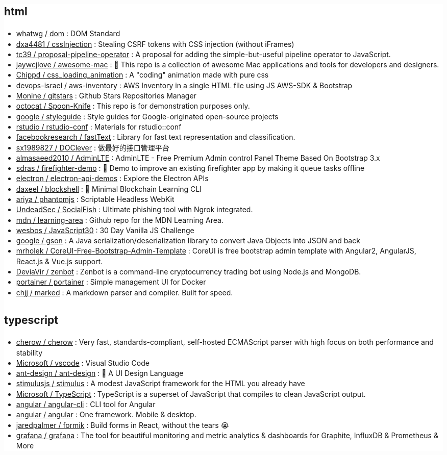 
## html

- [whatwg / dom](https://github.com/whatwg/dom) : DOM Standard
- [dxa4481 / cssInjection](https://github.com/dxa4481/cssInjection) : Stealing CSRF tokens with CSS injection (without iFrames)
- [tc39 / proposal-pipeline-operator](https://github.com/tc39/proposal-pipeline-operator) : A proposal for adding the simple-but-useful pipeline operator to JavaScript.
- [jaywcjlove / awesome-mac](https://github.com/jaywcjlove/awesome-mac) :  This repo is a collection of awesome Mac applications and tools for developers and designers.
- [Chippd / css_loading_animation](https://github.com/Chippd/css_loading_animation) : A "coding" animation made with pure css
- [devops-israel / aws-inventory](https://github.com/devops-israel/aws-inventory) : AWS Inventory in a single HTML file using JS AWS-SDK & Bootstrap
- [Monine / gitstars](https://github.com/Monine/gitstars) : Github Stars Repositories Manager
- [octocat / Spoon-Knife](https://github.com/octocat/Spoon-Knife) : This repo is for demonstration purposes only.
- [google / styleguide](https://github.com/google/styleguide) : Style guides for Google-originated open-source projects
- [rstudio / rstudio-conf](https://github.com/rstudio/rstudio-conf) : Materials for rstudio::conf
- [facebookresearch / fastText](https://github.com/facebookresearch/fastText) : Library for fast text representation and classification.
- [sx1989827 / DOClever](https://github.com/sx1989827/DOClever) : 做最好的接口管理平台
- [almasaeed2010 / AdminLTE](https://github.com/almasaeed2010/AdminLTE) : AdminLTE - Free Premium Admin control Panel Theme Based On Bootstrap 3.x
- [sdras / firefighter-demo](https://github.com/sdras/firefighter-demo) : 🚨 Demo to improve an existing firefighter app by making it queue tasks offline
- [electron / electron-api-demos](https://github.com/electron/electron-api-demos) : Explore the Electron APIs
- [daxeel / blockshell](https://github.com/daxeel/blockshell) : 🎉 Minimal Blockchain Learning CLI
- [ariya / phantomjs](https://github.com/ariya/phantomjs) : Scriptable Headless WebKit
- [UndeadSec / SocialFish](https://github.com/UndeadSec/SocialFish) : Ultimate phishing tool with Ngrok integrated.
- [mdn / learning-area](https://github.com/mdn/learning-area) : Github repo for the MDN Learning Area.
- [wesbos / JavaScript30](https://github.com/wesbos/JavaScript30) : 30 Day Vanilla JS Challenge
- [google / gson](https://github.com/google/gson) : A Java serialization/deserialization library to convert Java Objects into JSON and back
- [mrholek / CoreUI-Free-Bootstrap-Admin-Template](https://github.com/mrholek/CoreUI-Free-Bootstrap-Admin-Template) : CoreUI is free bootstrap admin template with Angular2, AngularJS, React.js & Vue.js support.
- [DeviaVir / zenbot](https://github.com/DeviaVir/zenbot) : Zenbot is a command-line cryptocurrency trading bot using Node.js and MongoDB.
- [portainer / portainer](https://github.com/portainer/portainer) : Simple management UI for Docker
- [chjj / marked](https://github.com/chjj/marked) : A markdown parser and compiler. Built for speed.


## typescript

- [cherow / cherow](https://github.com/cherow/cherow) : Very fast, standards-compliant, self-hosted ECMAScript parser with high focus on both performance and stability
- [Microsoft / vscode](https://github.com/Microsoft/vscode) : Visual Studio Code
- [ant-design / ant-design](https://github.com/ant-design/ant-design) : 🐜 A UI Design Language
- [stimulusjs / stimulus](https://github.com/stimulusjs/stimulus) : A modest JavaScript framework for the HTML you already have
- [Microsoft / TypeScript](https://github.com/Microsoft/TypeScript) : TypeScript is a superset of JavaScript that compiles to clean JavaScript output.
- [angular / angular-cli](https://github.com/angular/angular-cli) : CLI tool for Angular
- [angular / angular](https://github.com/angular/angular) : One framework. Mobile & desktop.
- [jaredpalmer / formik](https://github.com/jaredpalmer/formik) : Build forms in React, without the tears 😭
- [grafana / grafana](https://github.com/grafana/grafana) : The tool for beautiful monitoring and metric analytics & dashboards for Graphite, InfluxDB & Prometheus & More